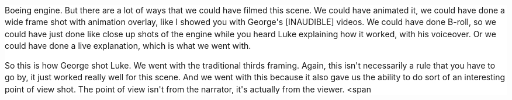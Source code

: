  <span m='53860'>Boeing</span> <span m='54190'>engine.</span> <span
  m='55110'>But</span> <span m='55250'>there</span> <span m='55380'>are</span>
  <span m='55410'>a</span> <span m='55460'>lot</span> <span m='55620'>of</span>
  <span m='55700'>ways</span> <span m='55890'>that</span> <span
  m='56010'>we</span> <span m='56100'>could</span> <span m='56260'>have</span>
  <span m='56350'>filmed</span> <span m='56620'>this</span> <span
  m='56700'>scene.</span> <span m='57050'>We</span> <span m='57170'>could</span>
  <span m='57380'>have</span> <span m='58100'>animated</span> <span
  m='58650'>it,</span> <span m='59300'>we</span> <span m='59420'>could</span>
  <span m='59580'>have</span> <span m='59700'>done</span> <span
  m='60540'>a</span> <span m='61660'>wide</span> <span m='61960'>frame</span>
  <span m='62220'>shot</span> <span m='62420'>with</span> <span
  m='62570'>animation</span> <span m='63130'>overlay,</span> <span
  m='63590'>like</span> <span m='63930'>I</span> <span m='64180'>showed</span>
  <span m='64530'>you</span> <span m='64819'>with</span> <span
  m='65330'>George's</span> <span m='65820'>[INAUDIBLE]</span> <span
  m='66130'>videos.</span> <span m='68050'>We</span> <span
  m='68140'>could</span> <span m='68280'>have</span> <span m='68370'>done</span>
  <span m='68560'>B-roll,</span> <span m='68990'>so</span> <span
  m='69980'>we</span> <span m='70130'>could</span> <span m='70270'>have</span>
  <span m='70370'>just</span> <span m='70580'>done</span> <span
  m='70840'>like</span> <span m='70990'>close</span> <span m='71270'>up</span>
  <span m='71400'>shots</span> <span m='71750'>of</span> <span
  m='71840'>the</span> <span m='71930'>engine</span> <span
  m='72370'>while</span> <span m='72690'>you</span> <span m='72850'>heard</span>
  <span m='73160'>Luke</span> <span m='73380'>explaining</span> <span
  m='73920'>how</span> <span m='74090'>it</span> <span m='74150'>worked,</span>
  <span m='75560'>with</span> <span m='75730'>his</span> <span
  m='75920'>voiceover.</span> <span m='76550'>Or</span> <span
  m='77070'>we</span> <span m='77220'>could</span> <span m='77410'>have</span>
  <span m='77550'>done</span> <span m='77930'>a</span> <span
  m='78040'>live</span> <span m='78510'>explanation,</span> <span
  m='79380'>which</span> <span m='79470'>is</span> <span m='79660'>what</span>
  <span m='79840'>we</span> <span m='80060'>went</span> <span
  m='80250'>with.</span> </p><p><span m='83370'>So</span> <span
  m='83590'>this</span> <span m='83800'>is</span> <span m='83960'>how</span>
  <span m='85170'>George</span> <span m='85520'>shot</span> <span
  m='85880'>Luke.</span> <span m='86730'>We</span> <span m='86890'>went</span>
  <span m='87080'>with</span> <span m='87250'>the</span> <span
  m='87330'>traditional</span> <span m='87910'>thirds</span> <span
  m='88320'>framing.</span> <span m='88880'>Again,</span> <span
  m='89190'>this</span> <span m='89370'>isn't</span> <span
  m='89590'>necessarily</span> <span m='90210'>a</span> <span
  m='90300'>rule</span> <span m='90500'>that</span> <span m='90650'>you</span>
  <span m='90750'>have</span> <span m='90980'>to</span> <span
  m='91070'>go</span> <span m='91330'>by, it</span> <span m='91530'>just</span>
  <span m='91750'>worked</span> <span m='91980'>really</span> <span
  m='92190'>well</span> <span m='92380'>for</span> <span m='92560'>this</span>
  <span m='92770'>scene.</span> <span m='94200'>And we</span> <span
  m='94760'>went</span> <span m='95070'>with</span> <span m='95380'>this</span>
  <span m='96240'>because</span> <span m='97180'>it</span> <span
  m='97310'>also</span> <span m='97690'>gave</span> <span m='97930'>us</span>
  <span m='98290'>the</span> <span m='98430'>ability</span> <span
  m='98920'>to</span> <span m='99110'>do</span> <span m='99610'>sort</span>
  <span m='100000'>of</span> <span m='101060'>an</span> <span
  m='101190'>interesting</span> <span m='101760'>point</span> <span
  m='101990'>of</span> <span m='102050'>view</span> <span
  m='102210'>shot.</span> <span m='102570'>The</span> <span
  m='102720'>point</span> <span m='102950'>of</span> <span
  m='103010'>view</span> <span m='103190'>isn't</span> <span
  m='103540'>from</span> <span m='103980'>the</span> <span
  m='104120'>narrator,</span> <span m='105100'>it's</span> <span
  m='105270'>actually</span> <span m='105590'>from</span> <span
  m='105990'>the</span> <span m='106070'>viewer.</span> <span